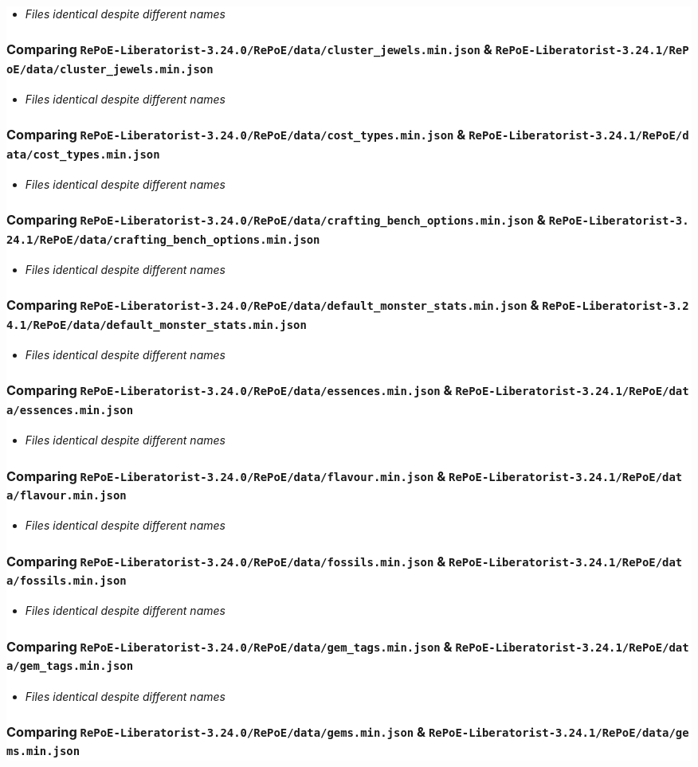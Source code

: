  * *Files identical despite different names*

### Comparing `RePoE-Liberatorist-3.24.0/RePoE/data/cluster_jewels.min.json` & `RePoE-Liberatorist-3.24.1/RePoE/data/cluster_jewels.min.json`

 * *Files identical despite different names*

### Comparing `RePoE-Liberatorist-3.24.0/RePoE/data/cost_types.min.json` & `RePoE-Liberatorist-3.24.1/RePoE/data/cost_types.min.json`

 * *Files identical despite different names*

### Comparing `RePoE-Liberatorist-3.24.0/RePoE/data/crafting_bench_options.min.json` & `RePoE-Liberatorist-3.24.1/RePoE/data/crafting_bench_options.min.json`

 * *Files identical despite different names*

### Comparing `RePoE-Liberatorist-3.24.0/RePoE/data/default_monster_stats.min.json` & `RePoE-Liberatorist-3.24.1/RePoE/data/default_monster_stats.min.json`

 * *Files identical despite different names*

### Comparing `RePoE-Liberatorist-3.24.0/RePoE/data/essences.min.json` & `RePoE-Liberatorist-3.24.1/RePoE/data/essences.min.json`

 * *Files identical despite different names*

### Comparing `RePoE-Liberatorist-3.24.0/RePoE/data/flavour.min.json` & `RePoE-Liberatorist-3.24.1/RePoE/data/flavour.min.json`

 * *Files identical despite different names*

### Comparing `RePoE-Liberatorist-3.24.0/RePoE/data/fossils.min.json` & `RePoE-Liberatorist-3.24.1/RePoE/data/fossils.min.json`

 * *Files identical despite different names*

### Comparing `RePoE-Liberatorist-3.24.0/RePoE/data/gem_tags.min.json` & `RePoE-Liberatorist-3.24.1/RePoE/data/gem_tags.min.json`

 * *Files identical despite different names*

### Comparing `RePoE-Liberatorist-3.24.0/RePoE/data/gems.min.json` & `RePoE-Liberatorist-3.24.1/RePoE/data/gems.min.json`
